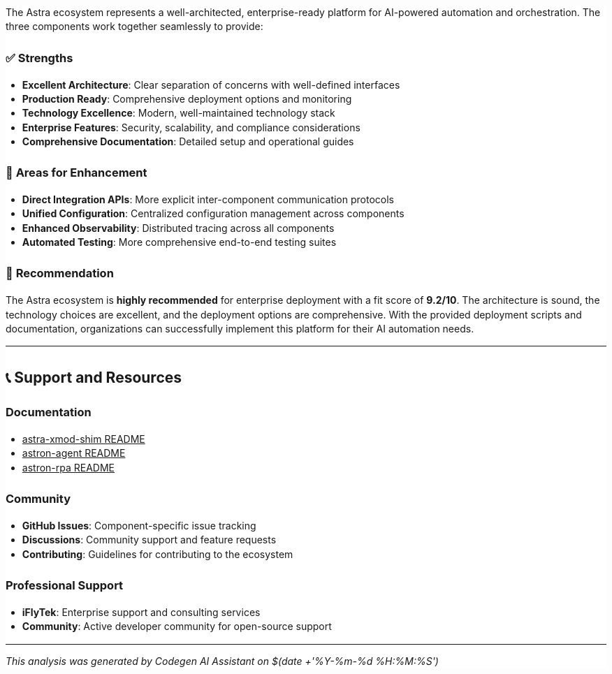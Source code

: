 The Astra ecosystem represents a well-architected, enterprise-ready platform for AI-powered automation and orchestration. The three components work together seamlessly to provide:

### ✅ **Strengths**
- **Excellent Architecture**: Clear separation of concerns with well-defined interfaces
- **Production Ready**: Comprehensive deployment options and monitoring
- **Technology Excellence**: Modern, well-maintained technology stack
- **Enterprise Features**: Security, scalability, and compliance considerations
- **Comprehensive Documentation**: Detailed setup and operational guides

### 🔧 **Areas for Enhancement**
- **Direct Integration APIs**: More explicit inter-component communication protocols
- **Unified Configuration**: Centralized configuration management across components
- **Enhanced Observability**: Distributed tracing across all components
- **Automated Testing**: More comprehensive end-to-end testing suites

### 🎯 **Recommendation**
The Astra ecosystem is **highly recommended** for enterprise deployment with a fit score of **9.2/10**. The architecture is sound, the technology choices are excellent, and the deployment options are comprehensive. With the provided deployment scripts and documentation, organizations can successfully implement this platform for their AI automation needs.

---

## 📞 Support and Resources

### Documentation
- [astra-xmod-shim README](https://github.com/Zeeeepa/astra-xmod-shim/blob/main/README.md)
- [astron-agent README](https://github.com/Zeeeepa/astron-agent/blob/main/README.md)
- [astron-rpa README](https://github.com/Zeeeepa/astron-rpa/blob/main/README.md)

### Community
- **GitHub Issues**: Component-specific issue tracking
- **Discussions**: Community support and feature requests
- **Contributing**: Guidelines for contributing to the ecosystem

### Professional Support
- **iFlyTek**: Enterprise support and consulting services
- **Community**: Active developer community for open-source support

---

*This analysis was generated by Codegen AI Assistant on $(date +'%Y-%m-%d %H:%M:%S')*

